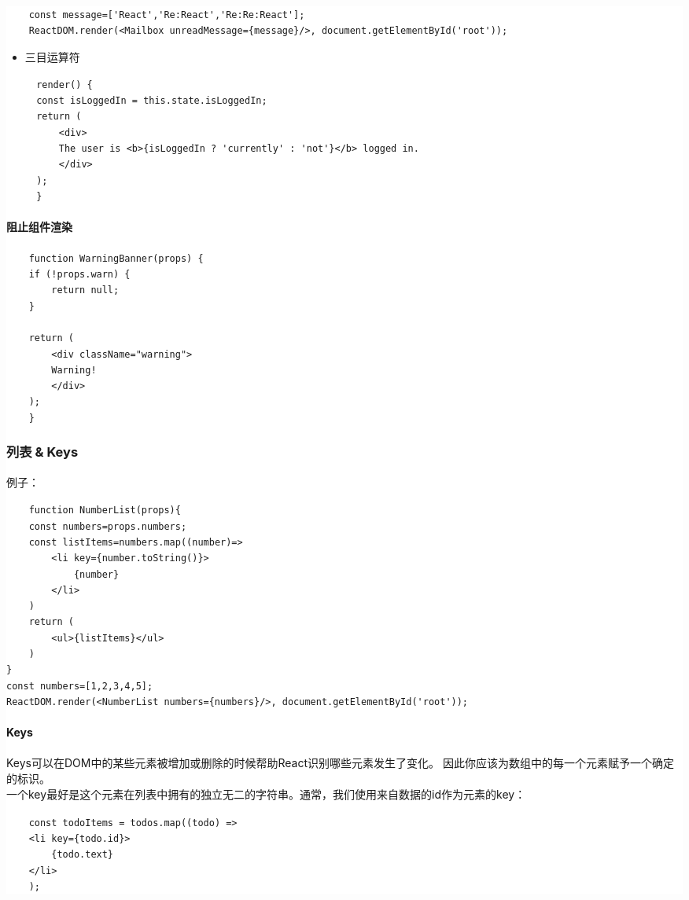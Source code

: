         const message=['React','Re:React','Re:Re:React'];
        ReactDOM.render(<Mailbox unreadMessage={message}/>, document.getElementById('root'));

* 三目运算符        

        render() {
        const isLoggedIn = this.state.isLoggedIn;
        return (
            <div>
            The user is <b>{isLoggedIn ? 'currently' : 'not'}</b> logged in.
            </div>
        );
        }

#### 阻止组件渲染  

        function WarningBanner(props) {
        if (!props.warn) {
            return null;
        }

        return (
            <div className="warning">
            Warning!
            </div>
        );
        }

### 列表 & Keys
例子：  

        function NumberList(props){
        const numbers=props.numbers;
        const listItems=numbers.map((number)=>
            <li key={number.toString()}>
                {number}
            </li>
        )
        return (
            <ul>{listItems}</ul>
        )
    }
    const numbers=[1,2,3,4,5];
    ReactDOM.render(<NumberList numbers={numbers}/>, document.getElementById('root'));

#### Keys  
Keys可以在DOM中的某些元素被增加或删除的时候帮助React识别哪些元素发生了变化。 因此你应该为数组中的每一个元素赋予一个确定的标识。  
一个key最好是这个元素在列表中拥有的独立无二的字符串。通常，我们使用来自数据的id作为元素的key：      

        const todoItems = todos.map((todo) =>
        <li key={todo.id}>
            {todo.text}
        </li>
        );
